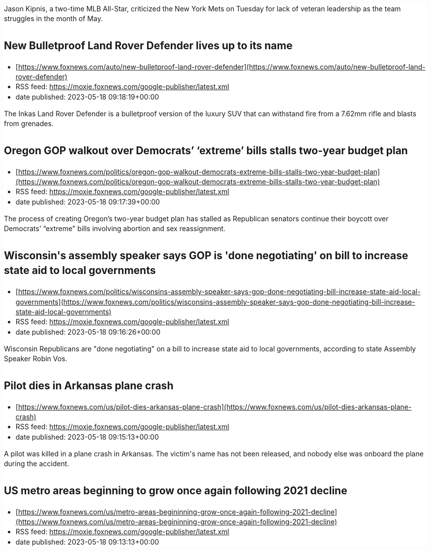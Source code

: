 Jason Kipnis, a two-time MLB All-Star, criticized the New York Mets on Tuesday for lack of veteran leadership as the team struggles in the month of May.

## New Bulletproof Land Rover Defender lives up to its name
 - [https://www.foxnews.com/auto/new-bulletproof-land-rover-defender](https://www.foxnews.com/auto/new-bulletproof-land-rover-defender)
 - RSS feed: https://moxie.foxnews.com/google-publisher/latest.xml
 - date published: 2023-05-18 09:18:19+00:00

The Inkas Land Rover Defender is a bulletproof version of the luxury SUV that can withstand fire from a 7.62mm rifle and blasts from grenades.

## Oregon GOP walkout over Democrats’ ‘extreme’ bills stalls two-year budget plan
 - [https://www.foxnews.com/politics/oregon-gop-walkout-democrats-extreme-bills-stalls-two-year-budget-plan](https://www.foxnews.com/politics/oregon-gop-walkout-democrats-extreme-bills-stalls-two-year-budget-plan)
 - RSS feed: https://moxie.foxnews.com/google-publisher/latest.xml
 - date published: 2023-05-18 09:17:39+00:00

The process of creating Oregon’s two-year budget plan has stalled as Republican senators continue their boycott over Democrats’ “extreme&quot; bills involving abortion and sex reassignment.

## Wisconsin's assembly speaker says GOP is 'done negotiating' on bill to increase state aid to local governments
 - [https://www.foxnews.com/politics/wisconsins-assembly-speaker-says-gop-done-negotiating-bill-increase-state-aid-local-governments](https://www.foxnews.com/politics/wisconsins-assembly-speaker-says-gop-done-negotiating-bill-increase-state-aid-local-governments)
 - RSS feed: https://moxie.foxnews.com/google-publisher/latest.xml
 - date published: 2023-05-18 09:16:26+00:00

Wisconsin Republicans are &quot;done negotiating&quot; on a bill to increase state aid to local governments, according to state Assembly Speaker Robin Vos.

## Pilot dies in Arkansas plane crash
 - [https://www.foxnews.com/us/pilot-dies-arkansas-plane-crash](https://www.foxnews.com/us/pilot-dies-arkansas-plane-crash)
 - RSS feed: https://moxie.foxnews.com/google-publisher/latest.xml
 - date published: 2023-05-18 09:15:13+00:00

A pilot was killed in a plane crash in Arkansas. The victim&apos;s name has not been released, and nobody else was onboard the plane during the accident.

## US metro areas beginning to grow once again following 2021 decline
 - [https://www.foxnews.com/us/metro-areas-begininning-grow-once-again-following-2021-decline](https://www.foxnews.com/us/metro-areas-begininning-grow-once-again-following-2021-decline)
 - RSS feed: https://moxie.foxnews.com/google-publisher/latest.xml
 - date published: 2023-05-18 09:13:13+00:00
